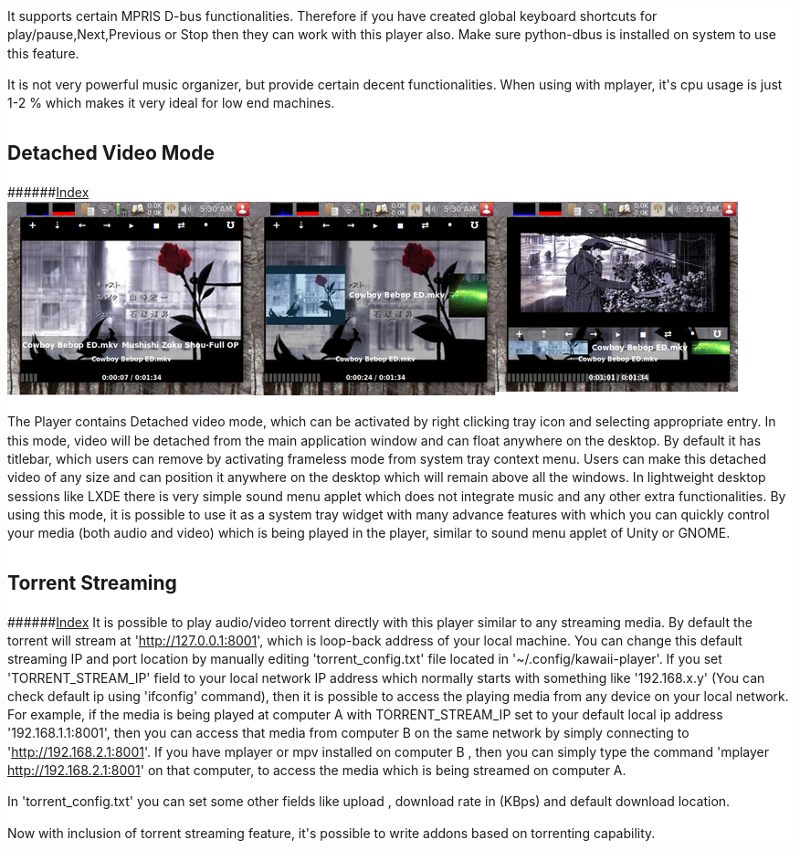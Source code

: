 It supports certain MPRIS D-bus functionalities. Therefore if you have created global keyboard shortcuts for play/pause,Next,Previous or Stop then they can work with this player also. Make sure python-dbus is installed on system to use this feature.

It is not very powerful music organizer, but provide certain decent functionalities. When using with mplayer, it's cpu usage is just 1-2 % which makes it very ideal for low end machines.

## Detached Video Mode
######[Index](#index)
![kawaii-player](/Images/Detached_Mode.png)

The Player contains Detached video mode, which can be activated by right clicking tray icon and selecting appropriate entry.
In this mode, video will be detached from the main application window and can float anywhere on the desktop. By default it has titlebar, which users can remove by activating frameless mode from system tray context menu. Users can make this detached video of any size and can position it anywhere on the desktop which will remain above all the windows. In lightweight desktop sessions like LXDE there is very simple sound menu applet which does not integrate music and any other extra functionalities. By using this mode, it is possible to use it as a system tray widget with many advance features with which you can quickly control your media (both audio and video) which is being played in the player, similar to sound menu applet of Unity or GNOME.

## Torrent Streaming
######[Index](#index)
It is possible to play audio/video torrent directly with this player similar to any streaming media. By default the torrent will stream at 'http://127.0.0.1:8001', which is loop-back address of your local machine. You can change this default streaming IP and port location by manually editing 'torrent_config.txt' file located in '~/.config/kawaii-player'. If you set 'TORRENT_STREAM_IP' field to your local network IP address which normally starts with something like '192.168.x.y' (You can check default ip using 'ifconfig' command), then it is possible to access the playing media from any device on your local network. For example, if the media is being played at computer A with TORRENT_STREAM_IP set to your default local ip address '192.168.1.1:8001', then you can access that media from computer B on the same network by simply connecting to 'http://192.168.2.1:8001'. If you have mplayer or mpv installed on computer B , then you can simply type the command 'mplayer http://192.168.2.1:8001' on that computer, to access the media which is being streamed on computer A. 

In 'torrent_config.txt' you can set some other fields like upload , download rate in (KBps) and default download location.

Now with inclusion of torrent streaming feature, it's possible to write addons based on torrenting capability.

